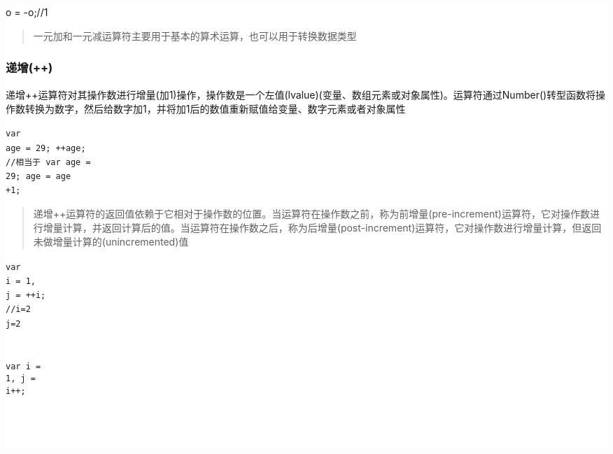 o = -o<span class="hljs-comment">;//1</span></code></pre><blockquote>&#x4E00;&#x5143;&#x52A0;&#x548C;&#x4E00;&#x5143;&#x51CF;&#x8FD0;&#x7B97;&#x7B26;&#x4E3B;&#x8981;&#x7528;&#x4E8E;&#x57FA;&#x672C;&#x7684;&#x7B97;&#x672F;&#x8FD0;&#x7B97;&#xFF0C;&#x4E5F;&#x53EF;&#x4EE5;&#x7528;&#x4E8E;&#x8F6C;&#x6362;&#x6570;&#x636E;&#x7C7B;&#x578B;</blockquote><h3 id="articleHeader4">&#x9012;&#x589E;(++)</h3><p>&#x9012;&#x589E;++&#x8FD0;&#x7B97;&#x7B26;&#x5BF9;&#x5176;&#x64CD;&#x4F5C;&#x6570;&#x8FDB;&#x884C;&#x589E;&#x91CF;(&#x52A0;1)&#x64CD;&#x4F5C;&#xFF0C;&#x64CD;&#x4F5C;&#x6570;&#x662F;&#x4E00;&#x4E2A;&#x5DE6;&#x503C;(lvalue)(&#x53D8;&#x91CF;&#x3001;&#x6570;&#x7EC4;&#x5143;&#x7D20;&#x6216;&#x5BF9;&#x8C61;&#x5C5E;&#x6027;)&#x3002;&#x8FD0;&#x7B97;&#x7B26;&#x901A;&#x8FC7;Number()&#x8F6C;&#x578B;&#x51FD;&#x6570;&#x5C06;&#x64CD;&#x4F5C;&#x6570;&#x8F6C;&#x6362;&#x4E3A;&#x6570;&#x5B57;&#xFF0C;&#x7136;&#x540E;&#x7ED9;&#x6570;&#x5B57;&#x52A0;1&#xFF0C;&#x5E76;&#x5C06;&#x52A0;1&#x540E;&#x7684;&#x6570;&#x503C;&#x91CD;&#x65B0;&#x8D4B;&#x503C;&#x7ED9;&#x53D8;&#x91CF;&#x3001;&#x6570;&#x5B57;&#x5143;&#x7D20;&#x6216;&#x8005;&#x5BF9;&#x8C61;&#x5C5E;&#x6027;</p><div class="widget-codetool" style="display:none"><div class="widget-codetool--inner"><span class="selectCode code-tool" data-toggle="tooltip" data-placement="top" title="" data-original-title="&#x5168;&#x9009;"></span> <span type="button" class="copyCode code-tool" data-toggle="tooltip" data-placement="top" data-clipboard-text="var age = 29;
++age;
//&#x76F8;&#x5F53;&#x4E8E;
var age = 29;
age = age +1;" title="" data-original-title="&#x590D;&#x5236;"></span> <span type="button" class="saveToNote code-tool" data-toggle="tooltip" data-placement="top" title="" data-original-title="&#x653E;&#x8FDB;&#x7B14;&#x8BB0;"></span></div></div><pre class="hljs lsl"><code>var age = <span class="hljs-number">29</span>;
++age;
<span class="hljs-comment">//&#x76F8;&#x5F53;&#x4E8E;</span>
var age = <span class="hljs-number">29</span>;
age = age +<span class="hljs-number">1</span>;</code></pre><blockquote>&#x9012;&#x589E;++&#x8FD0;&#x7B97;&#x7B26;&#x7684;&#x8FD4;&#x56DE;&#x503C;&#x4F9D;&#x8D56;&#x4E8E;&#x5B83;&#x76F8;&#x5BF9;&#x4E8E;&#x64CD;&#x4F5C;&#x6570;&#x7684;&#x4F4D;&#x7F6E;&#x3002;&#x5F53;&#x8FD0;&#x7B97;&#x7B26;&#x5728;&#x64CD;&#x4F5C;&#x6570;&#x4E4B;&#x524D;&#xFF0C;&#x79F0;&#x4E3A;&#x524D;&#x589E;&#x91CF;(pre-increment)&#x8FD0;&#x7B97;&#x7B26;&#xFF0C;&#x5B83;&#x5BF9;&#x64CD;&#x4F5C;&#x6570;&#x8FDB;&#x884C;&#x589E;&#x91CF;&#x8BA1;&#x7B97;&#xFF0C;&#x5E76;&#x8FD4;&#x56DE;&#x8BA1;&#x7B97;&#x540E;&#x7684;&#x503C;&#x3002;&#x5F53;&#x8FD0;&#x7B97;&#x7B26;&#x5728;&#x64CD;&#x4F5C;&#x6570;&#x4E4B;&#x540E;&#xFF0C;&#x79F0;&#x4E3A;&#x540E;&#x589E;&#x91CF;(post-increment)&#x8FD0;&#x7B97;&#x7B26;&#xFF0C;&#x5B83;&#x5BF9;&#x64CD;&#x4F5C;&#x6570;&#x8FDB;&#x884C;&#x589E;&#x91CF;&#x8BA1;&#x7B97;&#xFF0C;&#x4F46;&#x8FD4;&#x56DE;&#x672A;&#x505A;&#x589E;&#x91CF;&#x8BA1;&#x7B97;&#x7684;(unincremented)&#x503C;</blockquote><div class="widget-codetool" style="display:none"><div class="widget-codetool--inner"><span class="selectCode code-tool" data-toggle="tooltip" data-placement="top" title="" data-original-title="&#x5168;&#x9009;"></span> <span type="button" class="copyCode code-tool" data-toggle="tooltip" data-placement="top" data-clipboard-text="var i = 1, j = ++i;
//i=2 j=2

var i = 1, j = i++;
//i=2 j=1" title="" data-original-title="&#x590D;&#x5236;"></span> <span type="button" class="saveToNote code-tool" data-toggle="tooltip" data-placement="top" title="" data-original-title="&#x653E;&#x8FDB;&#x7B14;&#x8BB0;"></span></div></div><pre class="hljs nix"><code>var <span class="hljs-attr">i</span> = <span class="hljs-number">1</span>, <span class="hljs-attr">j</span> = ++i;
//<span class="hljs-attr">i=2</span> <span class="hljs-attr">j=2</span>

var <span class="hljs-attr">i</span> = <span class="hljs-number">1</span>, <span class="hljs-attr">j</span> = i++;